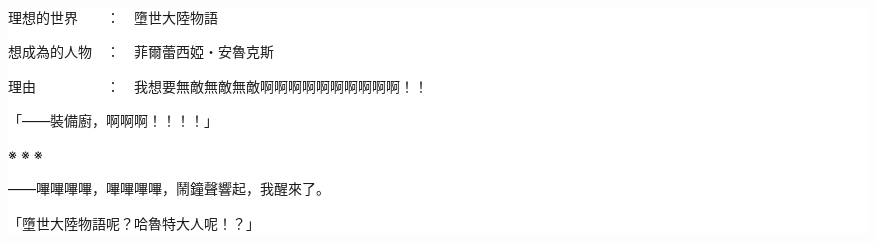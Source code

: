 


























理想的世界　　：　墮世大陸物語

想成為的人物　：　菲爾蕾西婭・安魯克斯



理由　　　　　：　我想要無敵無敵無敵啊啊啊啊啊啊啊啊啊啊！！



























「——裝備廚，啊啊啊！！！！」









※ ※ ※







——嗶嗶嗶嗶，嗶嗶嗶嗶，鬧鐘聲響起，我醒來了。





「墮世大陸物語呢？哈魯特大人呢！？」
